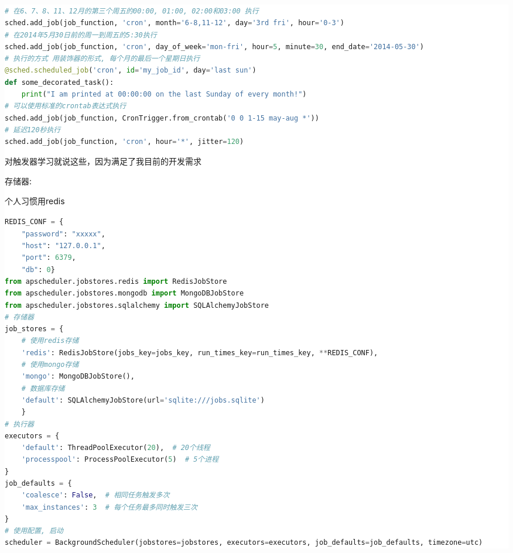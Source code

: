 ```python
# 在6、7、8、11、12月的第三个周五的00:00, 01:00, 02:00和03:00 执行
sched.add_job(job_function, 'cron', month='6-8,11-12', day='3rd fri', hour='0-3')
# 在2014年5月30日前的周一到周五的5:30执行
sched.add_job(job_function, 'cron', day_of_week='mon-fri', hour=5, minute=30, end_date='2014-05-30')
# 执行的方式 用装饰器的形式, 每个月的最后一个星期日执行
@sched.scheduled_job('cron', id='my_job_id', day='last sun')
def some_decorated_task():
    print("I am printed at 00:00:00 on the last Sunday of every month!")
# 可以使用标准的crontab表达式执行
sched.add_job(job_function, CronTrigger.from_crontab('0 0 1-15 may-aug *'))
# 延迟120秒执行
sched.add_job(job_function, 'cron', hour='*', jitter=120)
```

对触发器学习就说这些，因为满足了我目前的开发需求

存储器:

个人习惯用redis

```python
REDIS_CONF = {
    "password": "xxxxx",
    "host": "127.0.0.1",
    "port": 6379,
    "db": 0}
from apscheduler.jobstores.redis import RedisJobStore
from apscheduler.jobstores.mongodb import MongoDBJobStore
from apscheduler.jobstores.sqlalchemy import SQLAlchemyJobStore
# 存储器
job_stores = {
	# 使用redis存储
    'redis': RedisJobStore(jobs_key=jobs_key, run_times_key=run_times_key, **REDIS_CONF),
    # 使用mongo存储
    'mongo': MongoDBJobStore(),
    # 数据库存储
    'default': SQLAlchemyJobStore(url='sqlite:///jobs.sqlite')
    }
# 执行器
executors = {
    'default': ThreadPoolExecutor(20),  # 20个线程
    'processpool': ProcessPoolExecutor(5)  # 5个进程
}
job_defaults = {
    'coalesce': False,  # 相同任务触发多次
    'max_instances': 3  # 每个任务最多同时触发三次
}   
# 使用配置, 启动
scheduler = BackgroundScheduler(jobstores=jobstores, executors=executors, job_defaults=job_defaults, timezone=utc)
```

